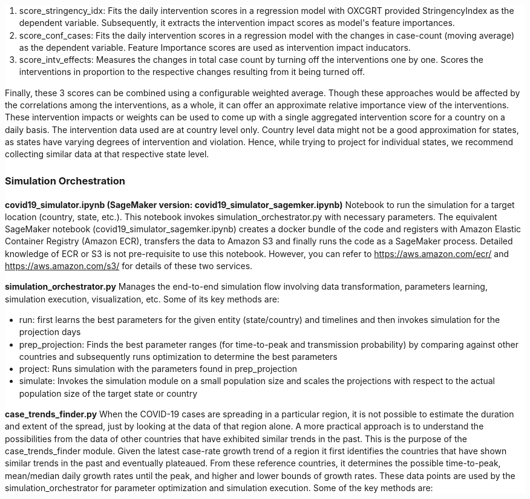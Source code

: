 1. score_stringency_idx: Fits the daily intervention scores in a regression model with OXCGRT provided StringencyIndex as the dependent variable. Subsequently, it extracts the intervention impact scores as model's feature importances.
2. score_conf_cases: Fits the daily intervention scores in a regression model with the changes in case-count (moving average) as the dependent variable. Feature Importance scores are used as intervention impact inducators. 
3. score_intv_effects: Measures the changes in total case count by turning off the interventions one by one. Scores the interventions in proportion to the respective changes resulting from it being turned off. 

Finally, these 3 scores can be combined using a configurable weighted average. Though these approaches would be affected by the correlations among the interventions, as a whole, it can offer an approximate relative importance view of the interventions.
These intervention impacts or weights can be used to come up with a single aggregated intervention score for a country on a daily basis. The intervention data used are at country level only. Country level data might not be a good approximation for states, as states have varying degrees of intervention and violation. Hence, while trying to project for individual states, we recommend collecting similar data at that respective state level. 

### Simulation Orchestration

**covid19_simulator.ipynb (SageMaker version: covid19_simulator_sagemker.ipynb)**
Notebook to run the simulation for a target location (country, state, etc.). This notebook invokes simulation_orchestrator.py with necessary parameters. The equivalent SageMaker notebook (covid19_simulator_sagemker.ipynb) creates a docker bundle of the code and registers with Amazon Elastic Container Registry (Amazon ECR), transfers the data to Amazon S3 and finally runs the code as a SageMaker process. Detailed knowledge of ECR or S3 is not pre-requisite to use this notebook. However, you can refer to https://aws.amazon.com/ecr/ and https://aws.amazon.com/s3/ for details of these two services.

**simulation_orchestrator.py**
Manages the end-to-end simulation flow involving data transformation, parameters learning, simulation execution, visualization, etc. Some of its key methods are:

* run: first learns the best parameters for the given entity (state/country) and timelines and then invokes simulation for the projection days
* prep_projection: Finds the best parameter ranges (for time-to-peak and transmission probability) by comparing against other countries and subsequently runs optimization to determine the best parameters
* project: Runs simulation with the parameters found in prep_projection
* simulate: Invokes the simulation module on a small population size and scales the projections with respect to the actual population size of the target state or country

**case_trends_finder.py**
When the COVID-19 cases are spreading in a particular region, it is not possible to estimate the duration and extent of the spread, just by looking at the data of that region alone. A more practical approach is to understand the possibilities from the data of other countries that have exhibited similar trends in the past. This is the purpose of the case_trends_finder module.
Given the latest case-rate growth trend of a region it first identifies the countries that have shown similar trends in the past and eventually plateaued. From these reference countries, it determines the possible time-to-peak, mean/median daily growth rates until the peak, and higher and lower bounds of growth rates. These data points are used by the simulation_orchestrator for parameter optimization and simulation execution. Some of the key methods are:
